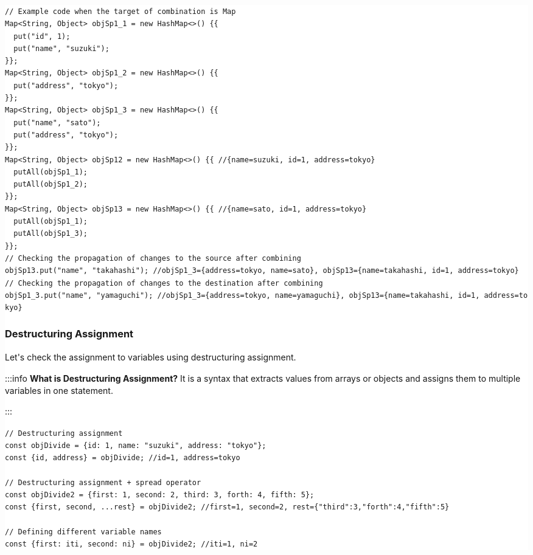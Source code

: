 ```java: How it works in Java
// Example code when the target of combination is Map
Map<String, Object> objSp1_1 = new HashMap<>() {{
  put("id", 1);
  put("name", "suzuki");
}};
Map<String, Object> objSp1_2 = new HashMap<>() {{
  put("address", "tokyo");
}};
Map<String, Object> objSp1_3 = new HashMap<>() {{
  put("name", "sato");
  put("address", "tokyo");
}};
Map<String, Object> objSp12 = new HashMap<>() {{ //{name=suzuki, id=1, address=tokyo}
  putAll(objSp1_1);
  putAll(objSp1_2);
}};
Map<String, Object> objSp13 = new HashMap<>() {{ //{name=sato, id=1, address=tokyo}
  putAll(objSp1_1);
  putAll(objSp1_3);
}};
// Checking the propagation of changes to the source after combining
objSp13.put("name", "takahashi"); //objSp1_3={address=tokyo, name=sato}, objSp13={name=takahashi, id=1, address=tokyo}
// Checking the propagation of changes to the destination after combining
objSp1_3.put("name", "yamaguchi"); //objSp1_3={address=tokyo, name=yamaguchi}, objSp13={name=takahashi, id=1, address=tokyo}
```

### Destructuring Assignment

Let's check the assignment to variables using destructuring assignment.

:::info
**What is Destructuring Assignment?**
It is a syntax that extracts values from arrays or objects and assigns them to multiple variables in one statement.

:::

```ts: TypeScript
// Destructuring assignment
const objDivide = {id: 1, name: "suzuki", address: "tokyo"};
const {id, address} = objDivide; //id=1, address=tokyo

// Destructuring assignment + spread operator
const objDivide2 = {first: 1, second: 2, third: 3, forth: 4, fifth: 5};
const {first, second, ...rest} = objDivide2; //first=1, second=2, rest={"third":3,"forth":4,"fifth":5}

// Defining different variable names
const {first: iti, second: ni} = objDivide2; //iti=1, ni=2
```
